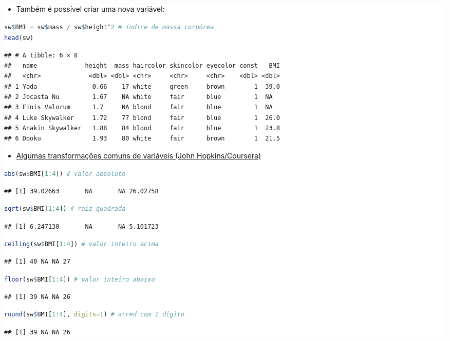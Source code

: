- Também é possível criar uma nova variável:

```r
sw$BMI = sw$mass / sw$height^2 # índice de massa corpórea
head(sw)
```

```
## # A tibble: 6 × 8
##   name             height  mass haircolor skincolor eyecolor const   BMI
##   <chr>             <dbl> <dbl> <chr>     <chr>     <chr>    <dbl> <dbl>
## 1 Yoda               0.66    17 white     green     brown        1  39.0
## 2 Jocasta Nu         1.67    NA white     fair      blue         1  NA  
## 3 Finis Valorum      1.7     NA blond     fair      blue         1  NA  
## 4 Luke Skywalker     1.72    77 blond     fair      blue         1  26.0
## 5 Anakin Skywalker   1.88    84 blond     fair      blue         1  23.8
## 6 Dooku              1.93    80 white     fair      brown        1  21.5
```


- [Algumas transformações comuns de variáveis (John Hopkins/Coursera)](https://www.coursera.org/learn/data-cleaning/lecture/r6VHJ/creating-new-variables)

```r
abs(sw$BMI[1:4]) # valor absoluto
```

```
## [1] 39.02663       NA       NA 26.02758
```

```r
sqrt(sw$BMI[1:4]) # raiz quadrada
```

```
## [1] 6.247130       NA       NA 5.101723
```

```r
ceiling(sw$BMI[1:4]) # valor inteiro acima
```

```
## [1] 40 NA NA 27
```

```r
floor(sw$BMI[1:4]) # valor inteiro abaixo
```

```
## [1] 39 NA NA 26
```

```r
round(sw$BMI[1:4], digits=1) # arred com 1 dígito
```

```
## [1] 39 NA NA 26
```
